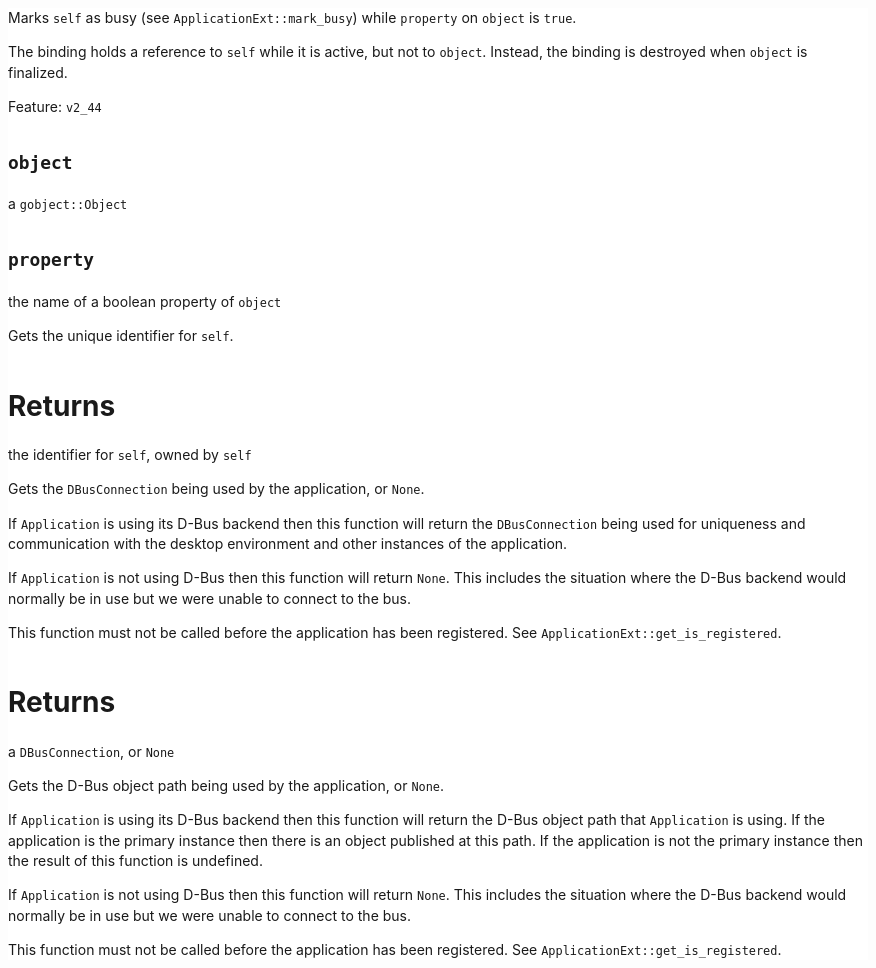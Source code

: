Marks `self` as busy (see `ApplicationExt::mark_busy`) while
`property` on `object` is `true`.

The binding holds a reference to `self` while it is active, but
not to `object`. Instead, the binding is destroyed when `object` is
finalized.

Feature: `v2_44`

## `object`
a `gobject::Object`
## `property`
the name of a boolean property of `object`

Gets the unique identifier for `self`.

# Returns

the identifier for `self`, owned by `self`

Gets the `DBusConnection` being used by the application, or `None`.

If `Application` is using its D-Bus backend then this function will
return the `DBusConnection` being used for uniqueness and
communication with the desktop environment and other instances of the
application.

If `Application` is not using D-Bus then this function will return
`None`. This includes the situation where the D-Bus backend would
normally be in use but we were unable to connect to the bus.

This function must not be called before the application has been
registered. See `ApplicationExt::get_is_registered`.

# Returns

a `DBusConnection`, or `None`

Gets the D-Bus object path being used by the application, or `None`.

If `Application` is using its D-Bus backend then this function will
return the D-Bus object path that `Application` is using. If the
application is the primary instance then there is an object published
at this path. If the application is not the primary instance then
the result of this function is undefined.

If `Application` is not using D-Bus then this function will return
`None`. This includes the situation where the D-Bus backend would
normally be in use but we were unable to connect to the bus.

This function must not be called before the application has been
registered. See `ApplicationExt::get_is_registered`.
